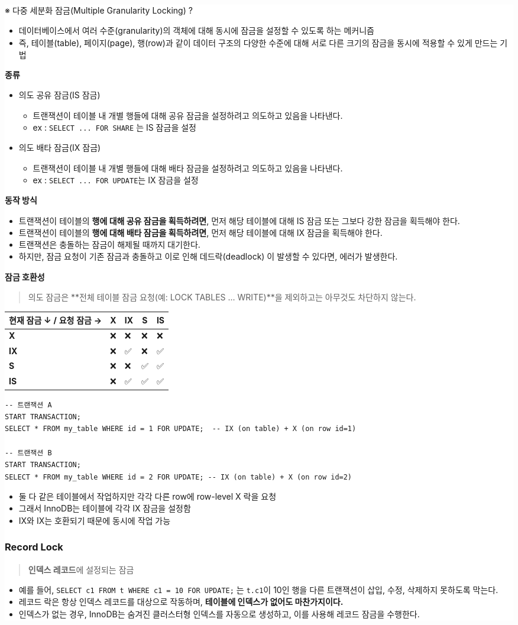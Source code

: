 ※ 다중 세분화 잠금(Multiple Granularity Locking) ?
- 데이터베이스에서 여러 수준(granularity)의 객체에 대해 동시에 잠금을 설정할 수 있도록 하는 메커니즘
- 즉, 테이블(table), 페이지(page), 행(row)과 같이 데이터 구조의 다양한 수준에 대해 서로 다른 크기의 잠금을 동시에 적용할 수 있게 만드는 기법

**종류**
- 의도 공유 잠금(IS 잠금)
  - 트랜잭션이 테이블 내 개별 행들에 대해 공유 잠금을 설정하려고 의도하고 있음을 나타낸다.
  - ex : `SELECT ... FOR SHARE` 는 IS 잠금을 설정

- 의도 배타 잠금(IX 잠금)
  - 트랜잭션이 테이블 내 개별 행들에 대해 배타 잠금을 설정하려고 의도하고 있음을 나타낸다.
  - ex : `SELECT ... FOR UPDATE`는 IX 잠금을 설정

**동작 방식**
- 트랜잭션이 테이블의 **행에 대해 공유 잠금을 획득하려면**, 먼저 해당 테이블에 대해 IS 잠금 또는 그보다 강한 잠금을 획득해야 한다.
- 트랜잭션이 테이블의 **행에 대해 배타 잠금을 획득하려면**, 먼저 해당 테이블에 대해 IX 잠금을 획득해야 한다.
- 트랜잭션은 충돌하는 잠금이 해제될 때까지 대기한다.
- 하지만, 잠금 요청이 기존 잠금과 충돌하고 이로 인해 데드락(deadlock) 이 발생할 수 있다면, 에러가 발생한다.

**잠금 호환성**

> 의도 잠금은 **전체 테이블 잠금 요청(예: LOCK TABLES ... WRITE)**을 제외하고는 아무것도 차단하지 않는다.

| 현재 잠금 ↓ / 요청 잠금 → | **X**  | **IX** | **S** | **IS** |
| ----------------- | ---------------- | ---------------------------- | -------------- | ------------------------- |
| **X**             | ❌      | ❌                  | ❌    | ❌               |
| **IX**            | ❌      | ✅                 | ❌    | ✅              |
| **S**             | ❌      | ❌                  | ✅   | ✅              |
| **IS**            | ❌      | ✅                 | ✅   | ✅              |


```
-- 트랜잭션 A
START TRANSACTION;
SELECT * FROM my_table WHERE id = 1 FOR UPDATE;  -- IX (on table) + X (on row id=1)

-- 트랜잭션 B
START TRANSACTION;
SELECT * FROM my_table WHERE id = 2 FOR UPDATE; -- IX (on table) + X (on row id=2)
```

- 둘 다 같은 테이블에서 작업하지만 각각 다른 row에 row-level X 락을 요청
- 그래서 InnoDB는 테이블에 각각 IX 잠금을 설정함
- IX와 IX는 호환되기 때문에 동시에 작업 가능

### Record Lock
> **인덱스 레코드**에 설정되는 잠금

- 예를 들어, `SELECT c1 FROM t WHERE c1 = 10 FOR UPDATE;` 는 `t.c1`이 10인 행을 다른 트랜잭션이 삽입, 수정, 삭제하지 못하도록 막는다.
- 레코드 락은 항상 인덱스 레코드를 대상으로 작동하며, **테이블에 인덱스가 없어도 마찬가지이다.**
- 인덱스가 없는 경우, InnoDB는 숨겨진 클러스터형 인덱스를 자동으로 생성하고, 이를 사용해 레코드 잠금을 수행한다.
